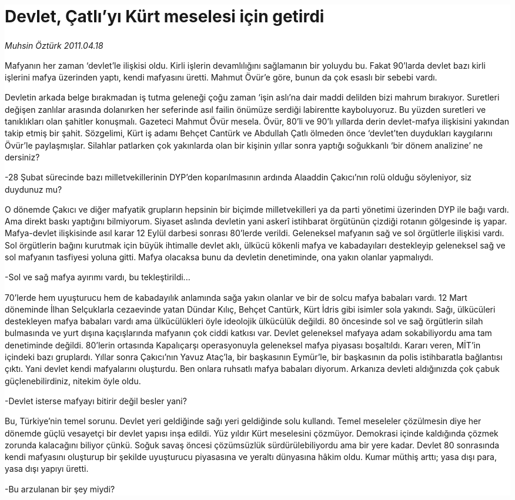 # Devlet, Çatlı’yı Kürt meselesi için getirdi

*Muhsin Öztürk 2011.04.18*

<font class="agenda2NewsSpot">
 Mafyanın her zaman ‘devlet’le ilişkisi oldu. Kirli işlerin devamlılığını sağlamanın bir yoluydu bu. Fakat 90’larda devlet bazı kirli işlerini mafya üzerinden yaptı, kendi mafyasını üretti. Mahmut Övür’e göre, bunun da çok esaslı bir sebebi vardı.
 <span>
 </span>
</font>
<font class="newsDetail">
 <p>
  <p class="MsoNormal">
   Devletin arkada belge bırakmadan iş tutma geleneği çoğu zaman ‘işin aslı’na dair maddi delilden bizi mahrum bırakıyor. Suretleri değişen zanlılar arasında dolanırken her seferinde asıl failin önümüze serdiği labirentte kayboluyoruz. Bu yüzden suretleri ve tanıklıkları olan şahitler konuşmalı. Gazeteci Mahmut Övür mesela. Övür, 80’li ve 90’lı yıllarda derin devlet-mafya ilişkisini yakından takip etmiş bir şahit. Sözgelimi, Kürt iş adamı Behçet Cantürk ve Abdullah Çatlı ölmeden önce ‘devlet’ten duydukları kaygılarını Övür’le paylaşmışlar. Silahlar patlarken çok yakınlarda olan bir kişinin yıllar sonra yaptığı soğukkanlı ‘bir dönem analizine’ ne dersiniz?
  </p>
  <p class="MsoNormal">
   -28 Şubat sürecinde bazı milletvekillerinin DYP’den koparılmasının ardında Alaaddin Çakıcı’nın rolü olduğu söyleniyor, siz duydunuz mu?
  </p>
  <p class="MsoNormal">
   O dönemde Çakıcı ve diğer mafyatik grupların hepsinin bir biçimde milletvekilleri ya da parti yönetimi üzerinden DYP ile bağı vardı. Ama direkt baskı yaptığını bilmiyorum. Siyaset aslında devletin yani askerî istihbarat örgütünün çizdiği rotanın gölgesinde iş yapar. Mafya-devlet ilişkisinde asıl karar 12 Eylül darbesi sonrası 80’lerde verildi. Geleneksel mafyanın sağ ve sol örgütlerle ilişkisi vardı. Sol örgütlerin bağını kurutmak için büyük ihtimalle devlet aklı, ülkücü kökenli mafya ve kabadayıları destekleyip geleneksel sağ ve sol mafyanın tasfiyesi yoluna gitti. Mafya olacaksa bunu da devletin denetiminde, ona yakın olanlar yapmalıydı.
  </p>
  <p class="MsoNormal">
   -Sol ve sağ mafya ayırımı vardı, bu tekleştirildi...
  </p>
  <p class="MsoNormal">
   70’lerde hem uyuşturucu hem de kabadayılık anlamında sağa yakın olanlar ve bir de solcu mafya babaları vardı. 12 Mart döneminde İlhan Selçuklarla cezaevinde yatan Dündar Kılıç, Behçet Cantürk, Kürt İdris gibi isimler sola yakındı. Sağı, ülkücüleri destekleyen mafya babaları vardı ama ülkücülükleri öyle ideolojik ülkücülük değildi. 80 öncesinde sol ve sağ örgütlerin silah bulmasında ve yurt dışına kaçışlarında mafyanın çok ciddi katkısı var. Devlet geleneksel mafyaya adam sokabiliyordu ama tam denetiminde değildi. 80’lerin ortasında Kapalıçarşı operasyonuyla geleneksel mafya piyasası boşaltıldı. Kararı veren, MİT’in içindeki bazı gruplardı. Yıllar sonra Çakıcı’nın Yavuz Ataç’la, bir başkasının Eymür’le, bir başkasının da polis istihbaratla bağlantısı çıktı. Yani devlet kendi mafyalarını oluşturdu. Ben onlara ruhsatlı mafya babaları diyorum. Arkanıza devleti aldığınızda çok çabuk güçlenebilirdiniz, nitekim öyle oldu.
  </p>
  <p class="MsoNormal">
   -Devlet isterse mafyayı bitirir değil besler yani?
  </p>
  <p class="MsoNormal">
   Bu, Türkiye’nin temel sorunu. Devlet yeri geldiğinde sağı yeri geldiğinde solu kullandı. Temel meseleler çözülmesin diye her dönemde güçlü vesayetçi bir devlet yapısı inşa edildi. Yüz yıldır Kürt meselesini çözmüyor. Demokrasi içinde kaldığında çözmek zorunda kalacağını biliyor çünkü. Soğuk savaş öncesi çözümsüzlük sürdürülebiliyordu ama bir yere kadar. Devlet 80 sonrasında kendi mafyasını oluşturup bir şekilde uyuşturucu piyasasına ve yeraltı dünyasına hâkim oldu. Kumar müthiş arttı; yasa dışı para, yasa dışı yapıyı üretti.
  </p>
  <p class="MsoNormal">
   -Bu arzulanan bir şey miydi?